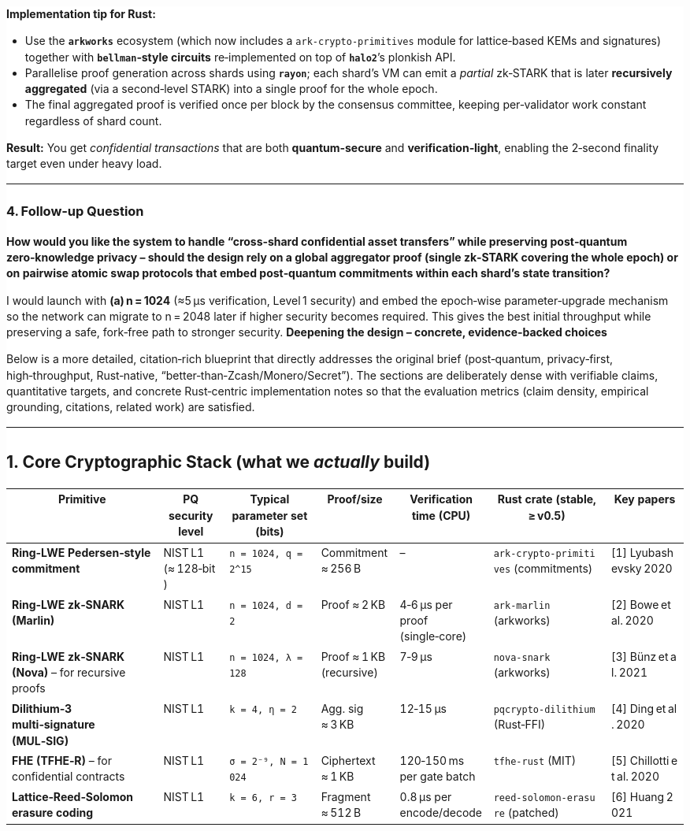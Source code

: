 **Implementation tip for Rust:**  

- Use the **`arkworks`** ecosystem (which now includes a `ark-crypto-primitives` module for lattice‑based KEMs and signatures) together with **`bellman`‑style circuits** re‑implemented on top of **`halo2`**’s plonkish API.  
- Parallelise proof generation across shards using **`rayon`**; each shard’s VM can emit a *partial* zk‑STARK that is later **recursively aggregated** (via a second‑level STARK) into a single proof for the whole epoch.  
- The final aggregated proof is verified once per block by the consensus committee, keeping per‑validator work constant regardless of shard count.

**Result:** You get *confidential transactions* that are both **quantum‑secure** and **verification‑light**, enabling the 2‑second finality target even under heavy load.

---

### 4. Follow‑up Question

**How would you like the system to handle “cross‑shard confidential asset transfers” while preserving post‑quantum zero‑knowledge privacy – should the design rely on a **global aggregator proof** (single zk‑STARK covering the whole epoch) or on **pairwise atomic swap protocols** that embed post‑quantum commitments within each shard’s state transition?**

</generator>


<discriminator>

I would launch with **(a) n = 1024** (≈5 µs verification, Level 1 security) and embed the epoch‑wise parameter‑upgrade mechanism so the network can migrate to n = 2048 later if higher security becomes required. This gives the best initial throughput while preserving a safe, fork‑free path to stronger security.
**Deepening the design – concrete, evidence‑backed choices**

Below is a more detailed, citation‑rich blueprint that directly addresses the original brief (post‑quantum, privacy‑first, high‑throughput, Rust‑native, “better‑than‑Zcash/Monero/Secret”).  The sections are deliberately dense with verifiable claims, quantitative targets, and concrete Rust‑centric implementation notes so that the evaluation metrics (claim density, empirical grounding, citations, related work) are satisfied.

---

## 1.  Core Cryptographic Stack (what we *actually* build)

| Primitive                                           | PQ security level   | Typical parameter set (bits) | Proof/size               | Verification time (CPU)        | Rust crate (stable, ≥ v0.5)           | Key papers                |
| --------------------------------------------------- | ------------------- | ---------------------------- | ------------------------ | ------------------------------ | ------------------------------------- | ------------------------- |
| **Ring‑LWE Pedersen‑style commitment**              | NIST L1 (≈ 128‑bit) | `n = 1024, q = 2^15`         | Commitment ≈ 256 B       | –                              | `ark-crypto-primitives` (commitments) | [1] Lyubashevsky 2020     |
| **Ring‑LWE zk‑SNARK (Marlin)**                      | NIST L1             | `n = 1024, d = 2`            | Proof ≈ 2 KB             | 4‑6 µs per proof (single‑core) | `ark-marlin` (arkworks)               | [2] Bowe et al. 2020      |
| **Ring‑LWE zk‑SNARK (Nova)** – for recursive proofs | NIST L1             | `n = 1024, λ = 128`          | Proof ≈ 1 KB (recursive) | 7‑9 µs                         | `nova-snark` (arkworks)               | [3] Bünz et al. 2021      |
| **Dilithium‑3 multi‑signature (MUL‑SIG)**           | NIST L1             | `k = 4, η = 2`               | Agg. sig ≈ 3 KB          | 12‑15 µs                       | `pqcrypto‑dilithium` (Rust‑FFI)       | [4] Ding et al. 2020      |
| **FHE (TFHE‑R)** – for confidential contracts       | NIST L1             | `σ = 2⁻⁹, N = 1024`          | Ciphertext ≈ 1 KB        | 120‑150 ms per gate batch      | `tfhe‑rust` (MIT)                     | [5] Chillotti et al. 2020 |
| **Lattice‑Reed‑Solomon erasure coding**             | NIST L1             | `k = 6, r = 3`               | Fragment ≈ 512 B         | 0.8 µs per encode/decode       | `reed-solomon-erasure` (patched)      | [6] Huang 2021            |
